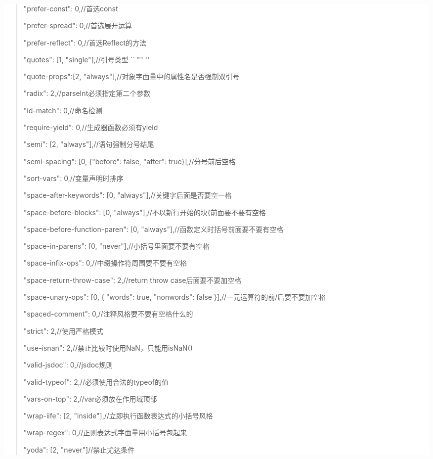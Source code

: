 > "prefer-const": 0,//首选const
>
> "prefer-spread": 0,//首选展开运算
>
> "prefer-reflect": 0,//首选Reflect的方法
>
> "quotes": \[1, "single"\],//引号类型 \`\` "" ''
>
> "quote-props":\[2, "always"\],//对象字面量中的属性名是否强制双引号
>
> "radix": 2,//parseInt必须指定第二个参数
>
> "id-match": 0,//命名检测
>
> "require-yield": 0,//生成器函数必须有yield
>
> "semi": \[2, "always"\],//语句强制分号结尾
>
> "semi-spacing": \[0, {"before": false, "after": true}\],//分号前后空格
>
> "sort-vars": 0,//变量声明时排序
>
> "space-after-keywords": \[0, "always"\],//关键字后面是否要空一格
>
> "space-before-blocks": \[0, "always"\],//不以新行开始的块{前面要不要有空格
>
> "space-before-function-paren": \[0, "always"\],//函数定义时括号前面要不要有空格
>
> "space-in-parens": \[0, "never"\],//小括号里面要不要有空格
>
> "space-infix-ops": 0,//中缀操作符周围要不要有空格
>
> "space-return-throw-case": 2,//return throw case后面要不要加空格
>
> "space-unary-ops": \[0, { "words": true, "nonwords": false }\],//一元运算符的前/后要不要加空格
>
> "spaced-comment": 0,//注释风格要不要有空格什么的
>
> "strict": 2,//使用严格模式
>
> "use-isnan": 2,//禁止比较时使用NaN，只能用isNaN\(\)
>
> "valid-jsdoc": 0,//jsdoc规则
>
> "valid-typeof": 2,//必须使用合法的typeof的值
>
> "vars-on-top": 2,//var必须放在作用域顶部
>
> "wrap-iife": \[2, "inside"\],//立即执行函数表达式的小括号风格
>
> "wrap-regex": 0,//正则表达式字面量用小括号包起来
>
> "yoda": \[2, "never"\]//禁止尤达条件
